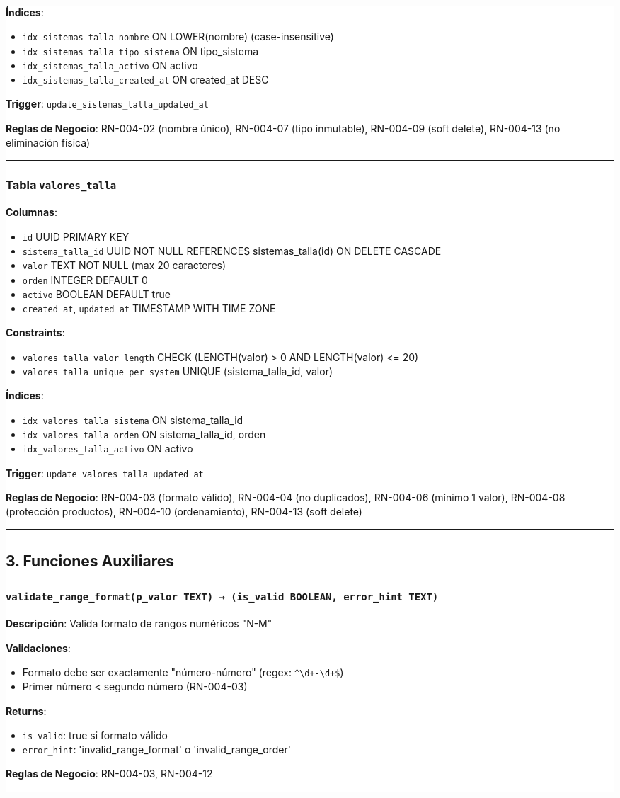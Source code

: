 **Índices**:
- `idx_sistemas_talla_nombre` ON LOWER(nombre) (case-insensitive)
- `idx_sistemas_talla_tipo_sistema` ON tipo_sistema
- `idx_sistemas_talla_activo` ON activo
- `idx_sistemas_talla_created_at` ON created_at DESC

**Trigger**: `update_sistemas_talla_updated_at`

**Reglas de Negocio**: RN-004-02 (nombre único), RN-004-07 (tipo inmutable), RN-004-09 (soft delete), RN-004-13 (no eliminación física)

---

### Tabla `valores_talla`

**Columnas**:
- `id` UUID PRIMARY KEY
- `sistema_talla_id` UUID NOT NULL REFERENCES sistemas_talla(id) ON DELETE CASCADE
- `valor` TEXT NOT NULL (max 20 caracteres)
- `orden` INTEGER DEFAULT 0
- `activo` BOOLEAN DEFAULT true
- `created_at`, `updated_at` TIMESTAMP WITH TIME ZONE

**Constraints**:
- `valores_talla_valor_length` CHECK (LENGTH(valor) > 0 AND LENGTH(valor) <= 20)
- `valores_talla_unique_per_system` UNIQUE (sistema_talla_id, valor)

**Índices**:
- `idx_valores_talla_sistema` ON sistema_talla_id
- `idx_valores_talla_orden` ON sistema_talla_id, orden
- `idx_valores_talla_activo` ON activo

**Trigger**: `update_valores_talla_updated_at`

**Reglas de Negocio**: RN-004-03 (formato válido), RN-004-04 (no duplicados), RN-004-06 (mínimo 1 valor), RN-004-08 (protección productos), RN-004-10 (ordenamiento), RN-004-13 (soft delete)

---

## 3. Funciones Auxiliares

### `validate_range_format(p_valor TEXT) → (is_valid BOOLEAN, error_hint TEXT)`

**Descripción**: Valida formato de rangos numéricos "N-M"

**Validaciones**:
- Formato debe ser exactamente "número-número" (regex: `^\d+-\d+$`)
- Primer número < segundo número (RN-004-03)

**Returns**:
- `is_valid`: true si formato válido
- `error_hint`: 'invalid_range_format' o 'invalid_range_order'

**Reglas de Negocio**: RN-004-03, RN-004-12

---